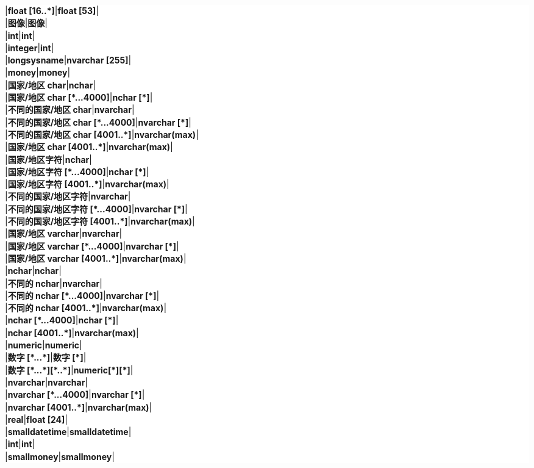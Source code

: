 |**float [16..\*]**|**float [53]**|  
|**图像**|**图像**|  
|**int**|**int**|  
|**integer**|**int**|  
|**longsysname**|**nvarchar [255]**|  
|**money**|**money**|  
|**国家/地区 char**|**nchar**|  
|**国家/地区 char [\*...4000]**|**nchar [\*]**|  
|**不同的国家/地区 char**|**nvarchar**|  
|**不同的国家/地区 char [\*...4000]**|**nvarchar [\*]**|  
|**不同的国家/地区 char [4001..\*]**|**nvarchar(max)**|  
|**国家/地区 char [4001..\*]**|**nvarchar(max)**|  
|**国家/地区字符**|**nchar**|  
|**国家/地区字符 [\*...4000]**|**nchar [\*]**|  
|**国家/地区字符 [4001..\*]**|**nvarchar(max)**|  
|**不同的国家/地区字符**|**nvarchar**|  
|**不同的国家/地区字符 [\*...4000]**|**nvarchar [\*]**|  
|**不同的国家/地区字符 [4001..\*]**|**nvarchar(max)**|  
|**国家/地区 varchar**|**nvarchar**|  
|**国家/地区 varchar [\*...4000]**|**nvarchar [\*]**|  
|**国家/地区 varchar [4001..\*]**|**nvarchar(max)**|  
|**nchar**|**nchar**|  
|**不同的 nchar**|**nvarchar**|  
|**不同的 nchar [\*...4000]**|**nvarchar [\*]**|  
|**不同的 nchar [4001..\*]**|**nvarchar(max)**|  
|**nchar [\*...4000]**|**nchar [\*]**|  
|**nchar [4001..\*]**|**nvarchar(max)**|  
|**numeric**|**numeric**|  
|**数字 [\*...\*]**|**数字 [\*]**|  
|**数字 [\*...\*][\*..\*]**|**numeric[\*][\*]**|  
|**nvarchar**|**nvarchar**|  
|**nvarchar [\*...4000]**|**nvarchar [\*]**|  
|**nvarchar [4001..\*]**|**nvarchar(max)**|  
|**real**|**float [24]**|  
|**smalldatetime**|**smalldatetime**|  
|**int**|**int**|  
|**smallmoney**|**smallmoney**|  
